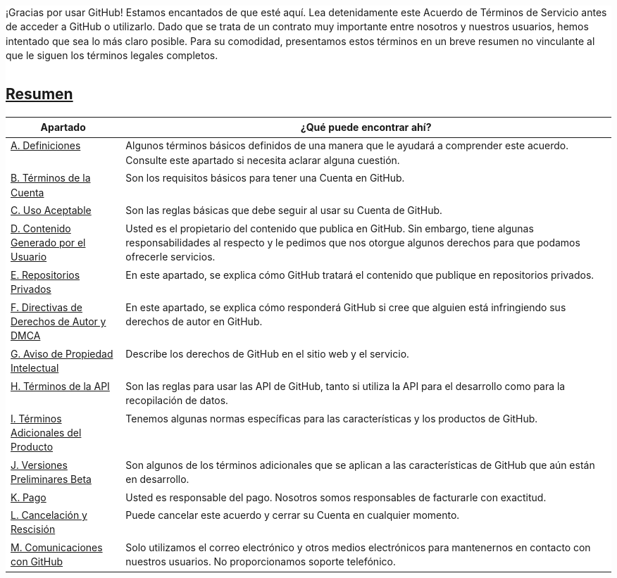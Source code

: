 ¡Gracias por usar GitHub! Estamos encantados de que esté aquí. Lea detenidamente este Acuerdo de Términos de Servicio antes de acceder a GitHub o utilizarlo. Dado que se trata de un contrato muy importante entre nosotros y nuestros usuarios, hemos intentado que sea lo más claro posible. Para su comodidad, presentamos estos términos en un breve resumen no vinculante al que le siguen los términos legales completos.

[Resumen](#summary)
----------

|                                       Apartado                                       |                                                                                                                      ¿Qué puede encontrar ahí?                                                                                                                      |
|--------------------------------------------------------------------------------------|---------------------------------------------------------------------------------------------------------------------------------------------------------------------------------------------------------------------------------------------------------------------|
|                          [A. Definiciones](#a-definitions)                           |                                                       Algunos términos básicos definidos de una manera que le ayudará a comprender este acuerdo. Consulte este apartado si necesita aclarar alguna cuestión.                                                        |
|                     [B. Términos de la Cuenta](#b-account-terms)                     |                                                                                                     Son los requisitos básicos para tener una Cuenta en GitHub.                                                                                                     |
|                        [C. Uso Aceptable](#c-acceptable-use)                         |                                                                                                 Son las reglas básicas que debe seguir al usar su Cuenta de GitHub.                                                                                                 |
|          [D. Contenido Generado por el Usuario](#d-user-generated-content)           |                              Usted es el propietario del contenido que publica en GitHub. Sin embargo, tiene algunas responsabilidades al respecto y le pedimos que nos otorgue algunos derechos para que podamos ofrecerle servicios.                              |
|                 [E. Repositorios Privados](#e-private-repositories)                  |                                                                                En este apartado, se explica cómo GitHub tratará el contenido que publique en repositorios privados.                                                                                 |
|[F. Directivas de Derechos de Autor y DMCA](#f-copyright-infringement-and-dmca-policy)|                                                                     En este apartado, se explica cómo responderá GitHub si cree que alguien está infringiendo sus derechos de autor en GitHub.                                                                      |
|         [G. Aviso de Propiedad Intelectual](#g-intellectual-property-notice)         |                                                                                                   Describe los derechos de GitHub en el sitio web y el servicio.                                                                                                    |
|                        [H. Términos de la API](#h-api-terms)                         |                                                                     Son las reglas para usar las API de GitHub, tanto si utiliza la API para el desarrollo como para la recopilación de datos.                                                                      |
|      [I. Términos Adicionales del Producto](#i-github-additional-product-terms)      |                                                                                       Tenemos algunas normas específicas para las características y los productos de GitHub.                                                                                        |
|                  [J. Versiones Preliminares Beta](#j-beta-previews)                  |                                                                         Son algunos de los términos adicionales que se aplican a las características de GitHub que aún están en desarrollo.                                                                         |
|                                [K. Pago](#k-payment)                                 |                                                                                       Usted es responsable del pago. Nosotros somos responsables de facturarle con exactitud.                                                                                       |
|            [L. Cancelación y Rescisión](#l-cancellation-and-termination)             |                                                                                                Puede cancelar este acuerdo y cerrar su Cuenta en cualquier momento.                                                                                                 |
|            [M. Comunicaciones con GitHub](#m-communications-with-github)             |                                                     Solo utilizamos el correo electrónico y otros medios electrónicos para mantenernos en contacto con nuestros usuarios. No proporcionamos soporte telefónico.                                                     |